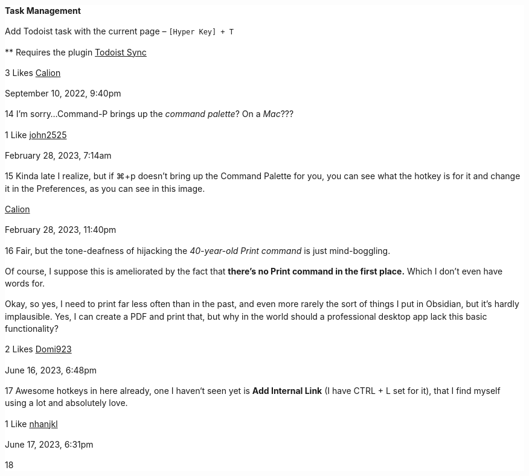 **Task Management**


Add Todoist task with the current page – `[Hyper Key] + T`


\*\* Requires the plugin [Todoist Sync](https://github.com/jamiebrynes7/obsidian-todoist-plugin)



3 Likes
[Calion](https://forum.obsidian.md/u/Calion)

 September 10, 2022, 9:40pm
 
14
I’m sorry…Command-P brings up the *command palette*? On a *Mac*???


1 Like
[john2525](https://forum.obsidian.md/u/john2525)

 February 28, 2023, 7:14am
 
15
Kinda late I realize, but if ⌘+p doesn’t bring up the Command Palette for you, you can see what the hotkey is for it and change it in the Preferences, as you can see in this image.  




[Calion](https://forum.obsidian.md/u/Calion)

 February 28, 2023, 11:40pm
 
16
Fair, but the tone-deafness of hijacking the *40-year-old Print command* is just mind-boggling.


Of course, I suppose this is ameliorated by the fact that **there’s no Print command in the first place.** Which I don’t even have words for.


Okay, so yes, I need to print far less often than in the past, and even more rarely the sort of things I put in Obsidian, but it’s hardly implausible. Yes, I can create a PDF and print that, but why in the world should a professional desktop app lack this basic functionality?


2 Likes
[Domi923](https://forum.obsidian.md/u/Domi923)

 June 16, 2023, 6:48pm
 
17
Awesome hotkeys in here already, one I haven‘t seen yet is **Add Internal Link** (I have CTRL + L set for it), that I find myself using a lot and absolutely love.


1 Like
[nhanjkl](https://forum.obsidian.md/u/nhanjkl)

 June 17, 2023, 6:31pm
 
18
